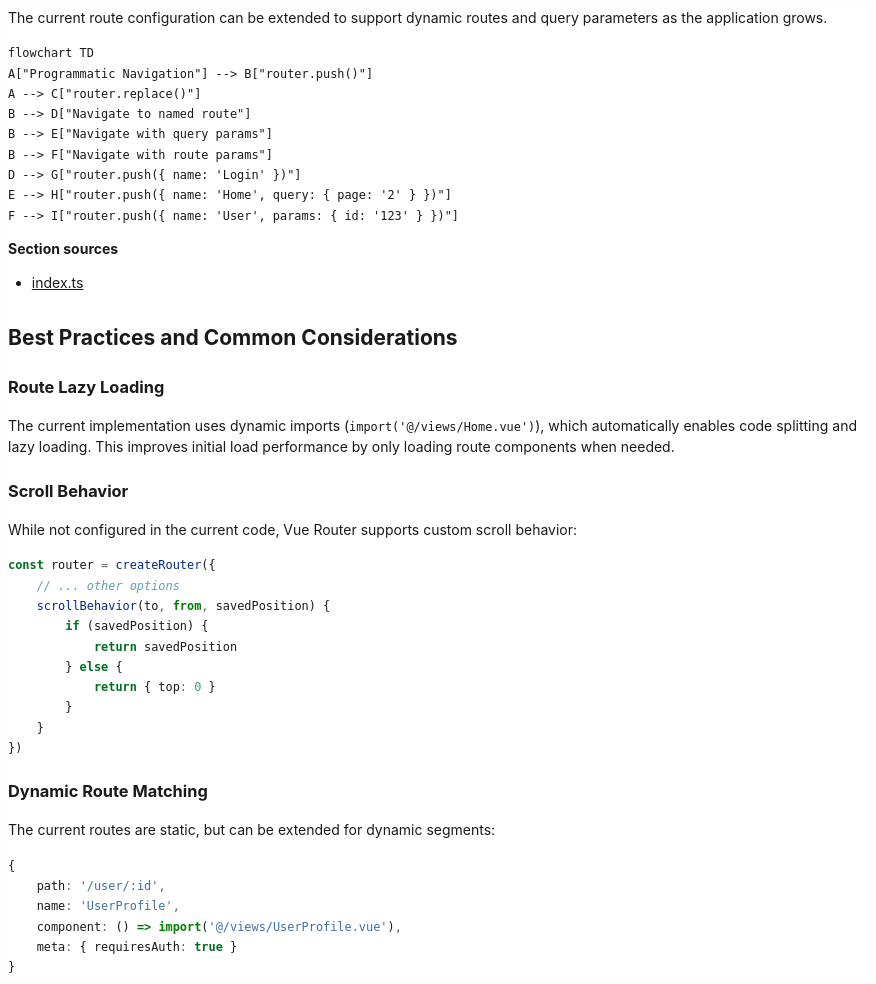 The current route configuration can be extended to support dynamic routes and query parameters as the application grows.

```mermaid
flowchart TD
A["Programmatic Navigation"] --> B["router.push()"]
A --> C["router.replace()"]
B --> D["Navigate to named route"]
B --> E["Navigate with query params"]
B --> F["Navigate with route params"]
D --> G["router.push({ name: 'Login' })"]
E --> H["router.push({ name: 'Home', query: { page: '2' } })"]
F --> I["router.push({ name: 'User', params: { id: '123' } })"]
```

**Section sources**
- [index.ts](file://frontend/src/router/index.ts#L6-L25)

## Best Practices and Common Considerations

### Route Lazy Loading
The current implementation uses dynamic imports (`import('@/views/Home.vue')`), which automatically enables code splitting and lazy loading. This improves initial load performance by only loading route components when needed.

### Scroll Behavior
While not configured in the current code, Vue Router supports custom scroll behavior:

```typescript
const router = createRouter({
    // ... other options
    scrollBehavior(to, from, savedPosition) {
        if (savedPosition) {
            return savedPosition
        } else {
            return { top: 0 }
        }
    }
})
```

### Dynamic Route Matching
The current routes are static, but can be extended for dynamic segments:

```typescript
{
    path: '/user/:id',
    name: 'UserProfile',
    component: () => import('@/views/UserProfile.vue'),
    meta: { requiresAuth: true }
}
```
